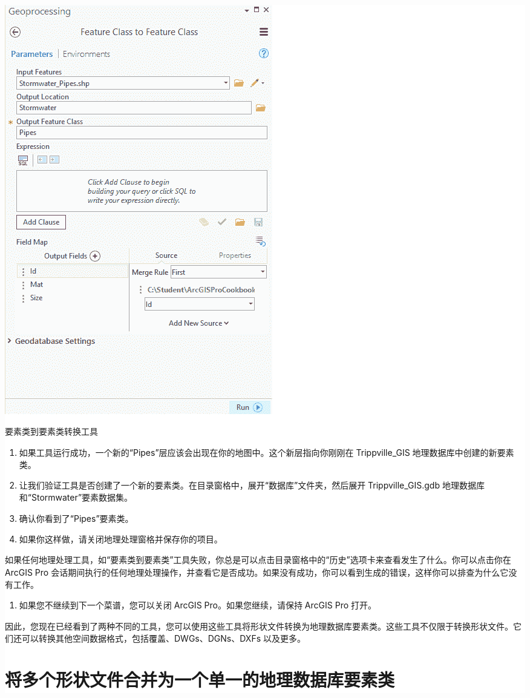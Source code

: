 ![图片](img/a8e599b8-391a-406a-8cfa-f90c0e6d0aad.png)

要素类到要素类转换工具

1.  如果工具运行成功，一个新的“Pipes”层应该会出现在你的地图中。这个新层指向你刚刚在 Trippville_GIS 地理数据库中创建的新要素类。

1.  让我们验证工具是否创建了一个新的要素类。在目录窗格中，展开“数据库”文件夹，然后展开 Trippville_GIS.gdb 地理数据库和“Stormwater”要素数据集。

1.  确认你看到了“Pipes”要素类。

1.  如果你这样做，请关闭地理处理窗格并保存你的项目。

如果任何地理处理工具，如“要素类到要素类”工具失败，你总是可以点击目录窗格中的“历史”选项卡来查看发生了什么。你可以点击你在 ArcGIS Pro 会话期间执行的任何地理处理操作，并查看它是否成功。如果没有成功，你可以看到生成的错误，这样你可以排查为什么它没有工作。

1.  如果您不继续到下一个菜谱，您可以关闭 ArcGIS Pro。如果您继续，请保持 ArcGIS Pro 打开。

因此，您现在已经看到了两种不同的工具，您可以使用这些工具将形状文件转换为地理数据库要素类。这些工具不仅限于转换形状文件。它们还可以转换其他空间数据格式，包括覆盖、DWGs、DGNs、DXFs 以及更多。

# 将多个形状文件合并为一个单一的地理数据库要素类
